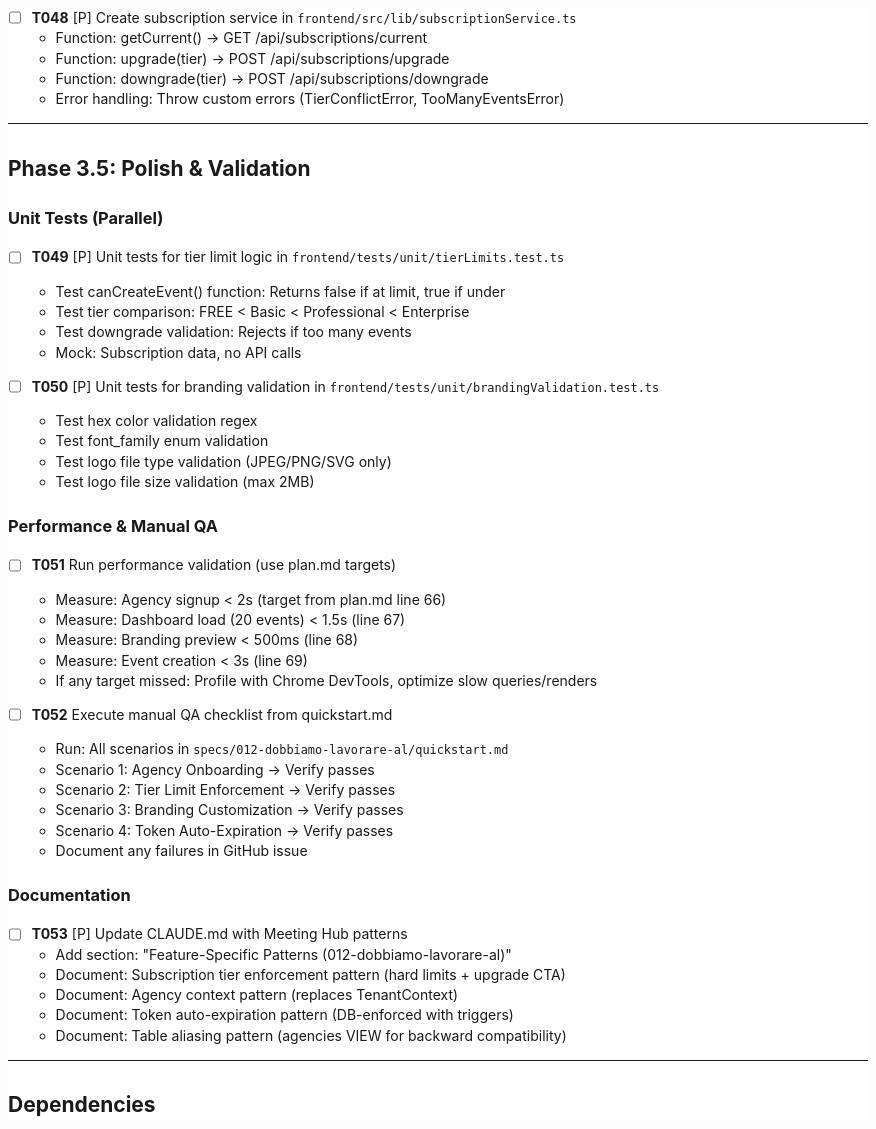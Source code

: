 - [ ] **T048** [P] Create subscription service in `frontend/src/lib/subscriptionService.ts`
  - Function: getCurrent() → GET /api/subscriptions/current
  - Function: upgrade(tier) → POST /api/subscriptions/upgrade
  - Function: downgrade(tier) → POST /api/subscriptions/downgrade
  - Error handling: Throw custom errors (TierConflictError, TooManyEventsError)

---

## Phase 3.5: Polish & Validation

### Unit Tests (Parallel)
- [ ] **T049** [P] Unit tests for tier limit logic in `frontend/tests/unit/tierLimits.test.ts`
  - Test canCreateEvent() function: Returns false if at limit, true if under
  - Test tier comparison: FREE < Basic < Professional < Enterprise
  - Test downgrade validation: Rejects if too many events
  - Mock: Subscription data, no API calls

- [ ] **T050** [P] Unit tests for branding validation in `frontend/tests/unit/brandingValidation.test.ts`
  - Test hex color validation regex
  - Test font_family enum validation
  - Test logo file type validation (JPEG/PNG/SVG only)
  - Test logo file size validation (max 2MB)

### Performance & Manual QA
- [ ] **T051** Run performance validation (use plan.md targets)
  - Measure: Agency signup < 2s (target from plan.md line 66)
  - Measure: Dashboard load (20 events) < 1.5s (line 67)
  - Measure: Branding preview < 500ms (line 68)
  - Measure: Event creation < 3s (line 69)
  - If any target missed: Profile with Chrome DevTools, optimize slow queries/renders

- [ ] **T052** Execute manual QA checklist from quickstart.md
  - Run: All scenarios in `specs/012-dobbiamo-lavorare-al/quickstart.md`
  - Scenario 1: Agency Onboarding → Verify passes
  - Scenario 2: Tier Limit Enforcement → Verify passes
  - Scenario 3: Branding Customization → Verify passes
  - Scenario 4: Token Auto-Expiration → Verify passes
  - Document any failures in GitHub issue

### Documentation
- [ ] **T053** [P] Update CLAUDE.md with Meeting Hub patterns
  - Add section: "Feature-Specific Patterns (012-dobbiamo-lavorare-al)"
  - Document: Subscription tier enforcement pattern (hard limits + upgrade CTA)
  - Document: Agency context pattern (replaces TenantContext)
  - Document: Token auto-expiration pattern (DB-enforced with triggers)
  - Document: Table aliasing pattern (agencies VIEW for backward compatibility)

---

## Dependencies
